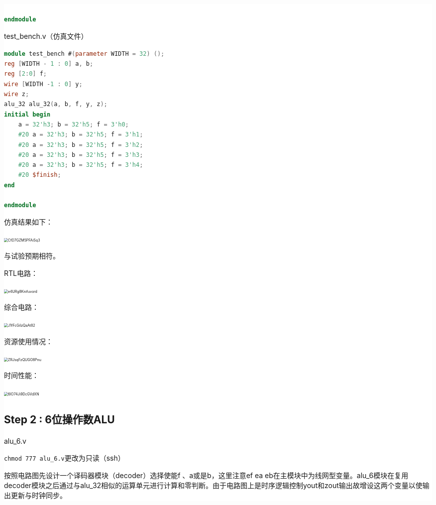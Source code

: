 ```verilog

endmodule
```

test_bench.v（仿真文件）

```verilog
module test_bench #(parameter WIDTH = 32) ();
reg [WIDTH - 1 : 0] a, b;
reg [2:0] f;
wire [WIDTH -1 : 0] y;
wire z;
alu_32 alu_32(a, b, f, y, z);
initial begin
    a = 32'h3; b = 32'h5; f = 3'h0;
    #20 a = 32'h3; b = 32'h5; f = 3'h1;
    #20 a = 32'h3; b = 32'h5; f = 3'h2;
    #20 a = 32'h3; b = 32'h5; f = 3'h3;
    #20 a = 32'h3; b = 32'h5; f = 3'h4;
    #20 $finish;
end

endmodule
```

仿真结果如下：

<img src="https://s2.loli.net/2022/03/15/CfD7GZM5PFAiSq3.png" alt="CfD7GZM5PFAiSq3" style="zoom:50%;" />

与试验预期相符。

RTL电路：

<img src="https://s2.loli.net/2022/03/15/e4URg8Knifuvord.png" alt="e4URg8Knifuvord" style="zoom:50%;" />

综合电路：

<img src="https://s2.loli.net/2022/03/15/J1fFcGilzQaAt82.png" alt="J1fFcGilzQaAt82" style="zoom:50%;" />

资源使用情况：

<img src="https://s2.loli.net/2022/03/15/ZRJsqFzQUGO8Pnu.png" alt="ZRJsqFzQUGO8Pnu" style="zoom:50%;" />

时间性能：

<img src="https://s2.loli.net/2022/03/15/6lO74Ji9DcGVdXN.png" alt="6lO74Ji9DcGVdXN" style="zoom:50%;" />

## Step 2 : 6位操作数ALU

alu_6.v

`chmod 777 alu_6.v`更改为只读（ssh）

按照电路图先设计一个译码器模块（decoder）选择使能f 、a或是b，这里注意ef ea eb在主模块中为线网型变量。alu_6模块在复用decoder模块之后通过与alu_32相似的运算单元进行计算和零判断。由于电路图上是时序逻辑控制yout和zout输出故增设这两个变量以使输出更新与时钟同步。
